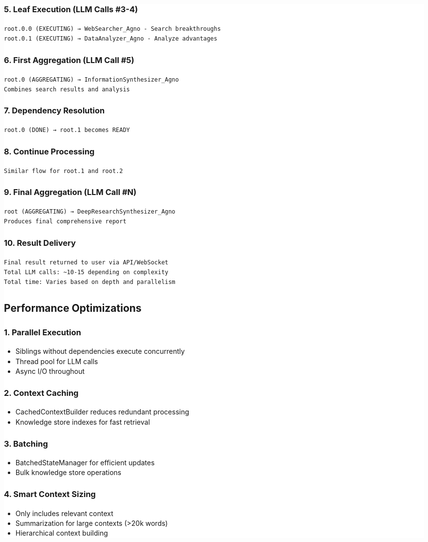 ### 5. Leaf Execution (LLM Calls #3-4)
```
root.0.0 (EXECUTING) → WebSearcher_Agno - Search breakthroughs
root.0.1 (EXECUTING) → DataAnalyzer_Agno - Analyze advantages
```

### 6. First Aggregation (LLM Call #5)
```
root.0 (AGGREGATING) → InformationSynthesizer_Agno
Combines search results and analysis
```

### 7. Dependency Resolution
```
root.0 (DONE) → root.1 becomes READY
```

### 8. Continue Processing
```
Similar flow for root.1 and root.2
```

### 9. Final Aggregation (LLM Call #N)
```
root (AGGREGATING) → DeepResearchSynthesizer_Agno
Produces final comprehensive report
```

### 10. Result Delivery
```
Final result returned to user via API/WebSocket
Total LLM calls: ~10-15 depending on complexity
Total time: Varies based on depth and parallelism
```

## Performance Optimizations

### 1. Parallel Execution
- Siblings without dependencies execute concurrently
- Thread pool for LLM calls
- Async I/O throughout

### 2. Context Caching
- CachedContextBuilder reduces redundant processing
- Knowledge store indexes for fast retrieval

### 3. Batching
- BatchedStateManager for efficient updates
- Bulk knowledge store operations

### 4. Smart Context Sizing
- Only includes relevant context
- Summarization for large contexts (>20k words)
- Hierarchical context building
